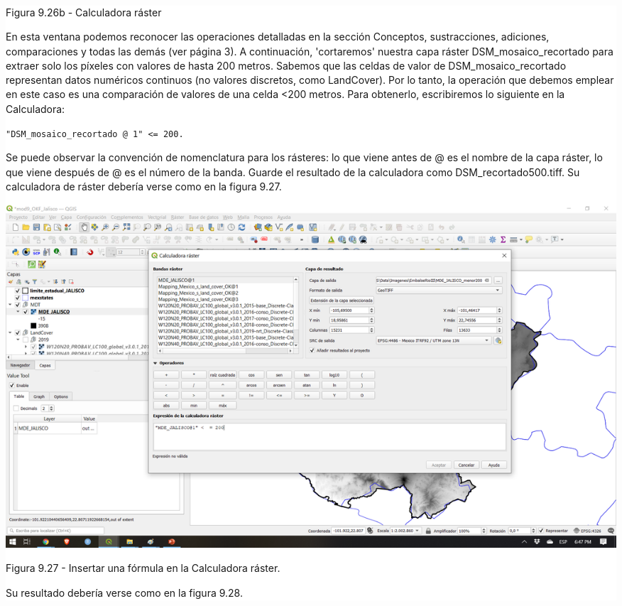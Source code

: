 Figura 9.26b - Calculadora ráster

En esta ventana podemos reconocer las operaciones detalladas en la sección Conceptos, sustracciones, adiciones, comparaciones y todas las demás (ver página 3). A continuación, 'cortaremos' nuestra capa ráster DSM_mosaico_recortado para extraer solo los píxeles con valores de hasta 200 metros. Sabemos que las celdas de valor de DSM_mosaico_recortado representan datos numéricos continuos (no valores discretos, como LandCover). Por lo tanto, la operación que debemos emplear en este caso es una comparación de valores de una celda &lt;200 metros. Para obtenerlo, escribiremos lo siguiente en la Calculadora: 

```
"DSM_mosaico_recortado @ 1" <= 200.
```

Se puede observar la convención de nomenclatura para los rásteres: lo que viene antes de @ es el nombre de la capa ráster, lo que viene después de @ es el número de la banda. Guarde el resultado de la calculadora como DSM_recortado500.tiff. Su calculadora de ráster debería verse como en la figura 9.27.

![Inserting a formula into the Raster Calculator](media/fig927.png "Inserting a formula into the Raster Calculator")

Figura 9.27 - Insertar una fórmula en la Calculadora ráster.

Su resultado debería verse como en la figura 9.28.
